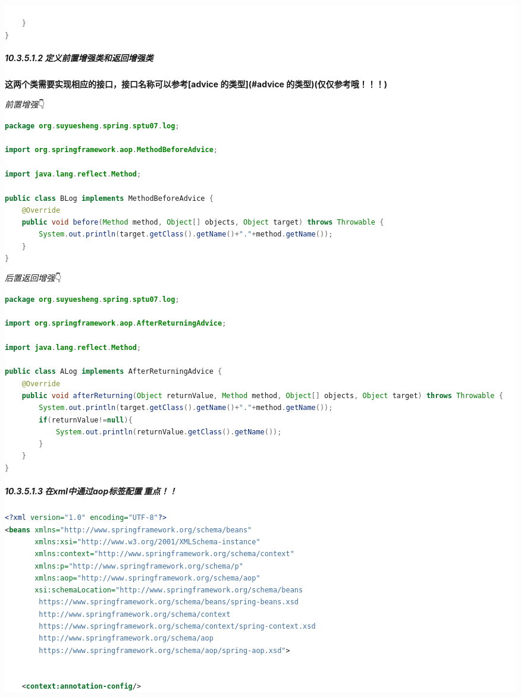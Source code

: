 ```java

    }
}

```

##### **10.3.5.1.2 定义前置增强类和返回增强类**

**这两个类需要实现相应的接口，接口名称可以参考[advice 的类型](#advice 的类型)(仅仅参考哦！！！)**

*前置增强*👇

```java
package org.suyuesheng.spring.sptu07.log;

import org.springframework.aop.MethodBeforeAdvice;

import java.lang.reflect.Method;

public class BLog implements MethodBeforeAdvice {
    @Override
    public void before(Method method, Object[] objects, Object target) throws Throwable {
        System.out.println(target.getClass().getName()+"."+method.getName());
    }
}

```

*后置返回增强*👇

```java
package org.suyuesheng.spring.sptu07.log;

import org.springframework.aop.AfterReturningAdvice;

import java.lang.reflect.Method;

public class ALog implements AfterReturningAdvice {
    @Override
    public void afterReturning(Object returnValue, Method method, Object[] objects, Object target) throws Throwable {
        System.out.println(target.getClass().getName()+"."+method.getName());
        if(returnValue!=null){
            System.out.println(returnValue.getClass().getName());
        }
    }
}
```

##### **10.3.5.1.3 在xml中通过aop标签配置**  **重点！！**

```xml
<?xml version="1.0" encoding="UTF-8"?>
<beans xmlns="http://www.springframework.org/schema/beans"
       xmlns:xsi="http://www.w3.org/2001/XMLSchema-instance"
       xmlns:context="http://www.springframework.org/schema/context"
       xmlns:p="http://www.springframework.org/schema/p"
       xmlns:aop="http://www.springframework.org/schema/aop"
       xsi:schemaLocation="http://www.springframework.org/schema/beans
        https://www.springframework.org/schema/beans/spring-beans.xsd
        http://www.springframework.org/schema/context
        https://www.springframework.org/schema/context/spring-context.xsd
        http://www.springframework.org/schema/aop
        https://www.springframework.org/schema/aop/spring-aop.xsd">


    <context:annotation-config/>
```